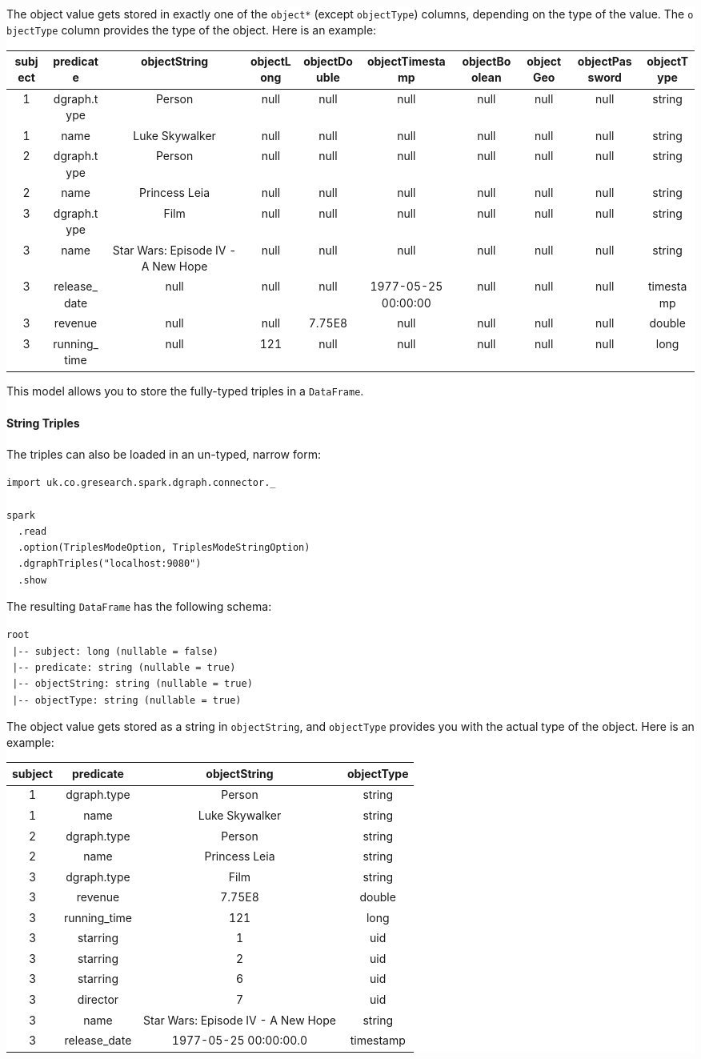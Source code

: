 The object value gets stored in exactly one of the `object*` (except `objectType`) columns, depending on the type of the value.
The `objectType` column provides the type of the object. Here is an example:

|subject|predicate   |objectString                                  |objectLong|objectDouble|objectTimestamp    |objectBoolean|objectGeo|objectPassword|objectType|
|:-----:|:----------:|:--------------------------------------------:|:--------:|:----------:|:-----------------:|:-----------:|:-------:|:------------:|:--------:|
|1      |dgraph.type |Person                                        |null      |null        |null               |null         |null     |null          |string    |
|1      |name        |Luke Skywalker                                |null      |null        |null               |null         |null     |null          |string    |
|2      |dgraph.type |Person                                        |null      |null        |null               |null         |null     |null          |string    |
|2      |name        |Princess Leia                                 |null      |null        |null               |null         |null     |null          |string    |
|3      |dgraph.type |Film                                          |null      |null        |null               |null         |null     |null          |string    |
|3      |name        |Star Wars: Episode IV - A New Hope            |null      |null        |null               |null         |null     |null          |string    |
|3      |release_date|null                                          |null      |null        |1977-05-25 00:00:00|null         |null     |null          |timestamp |
|3      |revenue     |null                                          |null      |7.75E8      |null               |null         |null     |null          |double    |
|3      |running_time|null                                          |121       |null        |null               |null         |null     |null          |long      |

This model allows you to store the fully-typed triples in a `DataFrame`.

#### String Triples

The triples can also be loaded in an un-typed, narrow form:

    import uk.co.gresearch.spark.dgraph.connector._

    spark
      .read
      .option(TriplesModeOption, TriplesModeStringOption)
      .dgraphTriples("localhost:9080")
      .show

The resulting `DataFrame` has the following schema:

    root
     |-- subject: long (nullable = false)
     |-- predicate: string (nullable = true)
     |-- objectString: string (nullable = true)
     |-- objectType: string (nullable = true)

The object value gets stored as a string in `objectString`, and `objectType` provides you
with the actual type of the object. Here is an example:

|subject|predicate   |objectString                                  |objectType|
|:-----:|:----------:|:--------------------------------------------:|:--------:|
|1      |dgraph.type |Person                                        |string    |
|1      |name        |Luke Skywalker                                |string    |
|2      |dgraph.type |Person                                        |string    |
|2      |name        |Princess Leia                                 |string    |
|3      |dgraph.type |Film                                          |string    |
|3      |revenue     |7.75E8                                        |double    |
|3      |running_time|121                                           |long      |
|3      |starring    |1                                             |uid       |
|3      |starring    |2                                             |uid       |
|3      |starring    |6                                             |uid       |
|3      |director    |7                                             |uid       |
|3      |name        |Star Wars: Episode IV - A New Hope            |string    |
|3      |release_date|1977-05-25 00:00:00.0                         |timestamp |